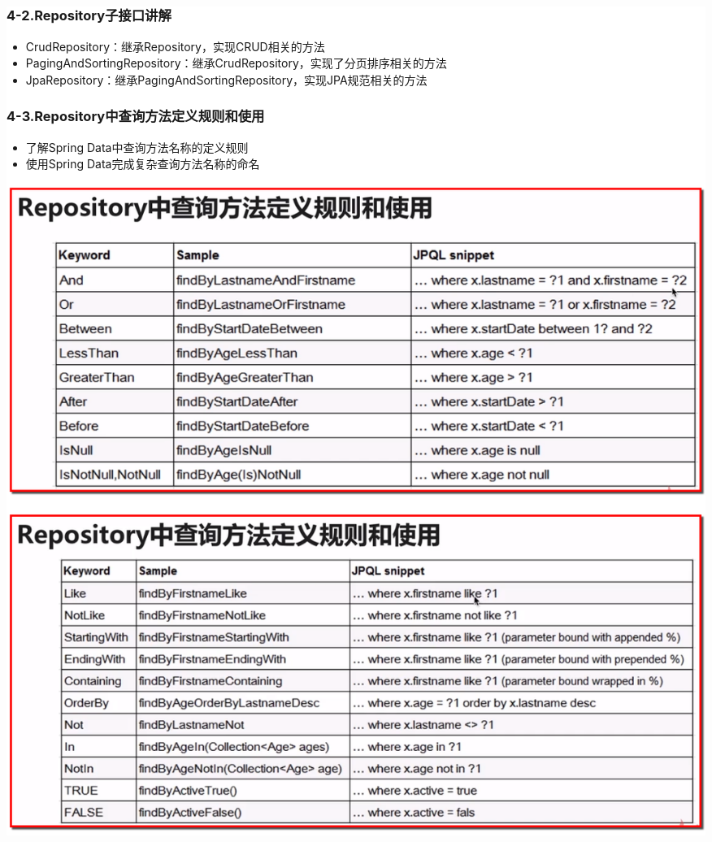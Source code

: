 ### 4-2.Repository子接口讲解

- CrudRepository：继承Repository，实现CRUD相关的方法
- PagingAndSortingRepository：继承CrudRepository，实现了分页排序相关的方法
- JpaRepository：继承PagingAndSortingRepository，实现JPA规范相关的方法

### 4-3.Repository中查询方法定义规则和使用

- 了解Spring Data中查询方法名称的定义规则
- 使用Spring Data完成复杂查询方法名称的命名

![](photo/springData/SpringData-2.png)

![](photo/springData/SpringData-3.png)
